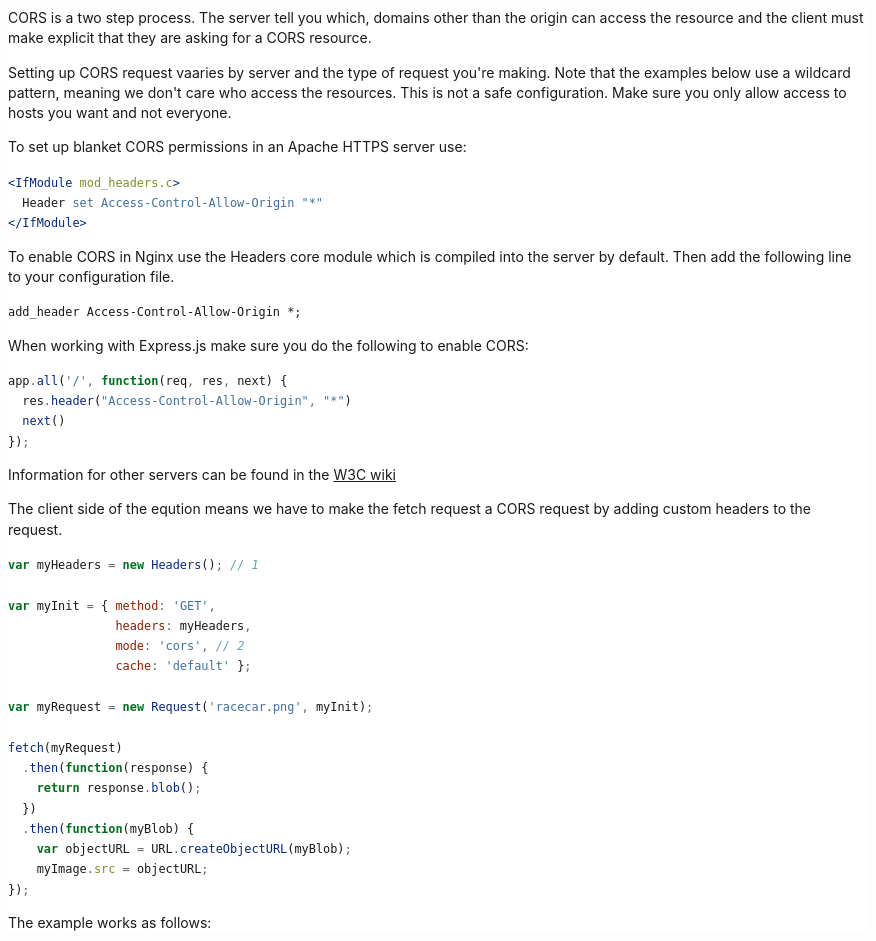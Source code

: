 CORS is a two step process. The server tell you which, domains other than the origin can access the resource and the client must make explicit that they are asking for a CORS resource.

Setting up CORS request vaaries by server and the type of request you're making. Note that the examples below use a wildcard pattern, meaning we don't care who access the resources. This is not a safe configuration. Make sure you only allow access to hosts you want and not everyone.

To set up blanket CORS permissions in an Apache HTTPS server use:

```apache
<IfModule mod_headers.c>
  Header set Access-Control-Allow-Origin "*"
</IfModule>
 ```

To enable CORS in Nginx use the Headers core module which is compiled into the server by default. Then add the following line to your configuration file.

 ```nginx
add_header Access-Control-Allow-Origin *;
```

When working with Express.js make sure you do the following to enable CORS:

```javascript
app.all('/', function(req, res, next) {
  res.header("Access-Control-Allow-Origin", "*")
  next()
});
```

Information for other servers can be found in the [W3C wiki](https://www.w3.org/wiki/CORS_Enabled)

The client side of the eqution means we have to make the fetch request a CORS request by adding custom headers to the request.

```javascript
var myHeaders = new Headers(); // 1

var myInit = { method: 'GET',
               headers: myHeaders,
               mode: 'cors', // 2
               cache: 'default' };

var myRequest = new Request('racecar.png', myInit);

fetch(myRequest)
  .then(function(response) {
    return response.blob();
  })
  .then(function(myBlob) {
    var objectURL = URL.createObjectURL(myBlob);
    myImage.src = objectURL;
});
```

The example works as follows:
